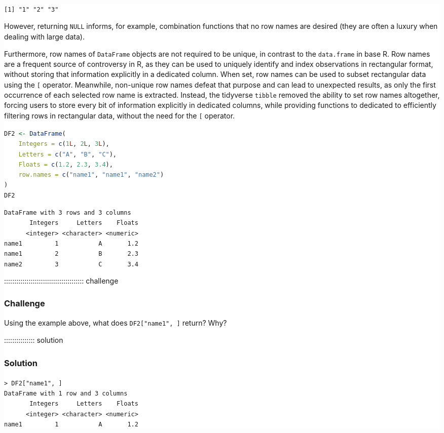 ```{.output}
[1] "1" "2" "3"
```

However, returning `NULL` informs, for example, combination functions that no row names are desired (they are often a luxury when dealing with large data).

Furthermore, row names of `DataFrame` objects are not required to be unique, in contrast to the `data.frame` in base R.
Row names are a frequent source of controversy in R, as they can be used to uniquely identify and index observations in rectangular format, without storing that information explicitly in a dedicated column.
When set, row names can be used to subset rectangular data using the `[` operator.
Meanwhile, non-unique row names defeat that purpose and can lead to unexpected results, as only the first occurrence of each selected row name is extracted.
Instead, the tidyverse `tibble` removed the ability to set row names altogether, forcing users to store every bit of information explicitly in dedicated columns, while providing functions to dedicated to efficiently filtering rows in rectangular data, without the need for the `[` operator.


```r
DF2 <- DataFrame(
    Integers = c(1L, 2L, 3L),
    Letters = c("A", "B", "C"),
    Floats = c(1.2, 2.3, 3.4),
    row.names = c("name1", "name1", "name2")
)
DF2
```

```{.output}
DataFrame with 3 rows and 3 columns
       Integers     Letters    Floats
      <integer> <character> <numeric>
name1         1           A       1.2
name1         2           B       2.3
name2         3           C       3.4
```

:::::::::::::::::::::::::::::::::::::::  challenge

### Challenge

Using the example above, what does `DF2["name1", ]` return? Why?

:::::::::::::::  solution

### Solution

```
> DF2["name1", ]
DataFrame with 1 row and 3 columns
       Integers     Letters    Floats
      <integer> <character> <numeric>
name1         1           A       1.2
```


[r-package-methods]: https://stat.ethz.ch/R-manual/R-devel/library/methods/html/00Index.html
[book-advanced-r-s4]: https://adv-r.had.co.nz/S4.html
[glossary-s4-class]: reference.html#s4-class
[glossary-s4-method]: reference.html#s4-method
[glossary-s4-dispatch]: reference.html#s4-method-dispatch
[r-package-base]: https://stat.ethz.ch/R-manual/R-devel/library/base/html/00Index.html